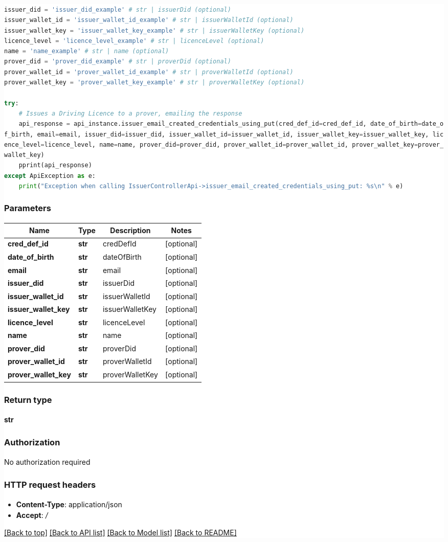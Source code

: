 ```python
issuer_did = 'issuer_did_example' # str | issuerDid (optional)
issuer_wallet_id = 'issuer_wallet_id_example' # str | issuerWalletId (optional)
issuer_wallet_key = 'issuer_wallet_key_example' # str | issuerWalletKey (optional)
licence_level = 'licence_level_example' # str | licenceLevel (optional)
name = 'name_example' # str | name (optional)
prover_did = 'prover_did_example' # str | proverDid (optional)
prover_wallet_id = 'prover_wallet_id_example' # str | proverWalletId (optional)
prover_wallet_key = 'prover_wallet_key_example' # str | proverWalletKey (optional)

try:
    # Issues a Driving Licence to a prover, emailing the response
    api_response = api_instance.issuer_email_created_credentials_using_put(cred_def_id=cred_def_id, date_of_birth=date_of_birth, email=email, issuer_did=issuer_did, issuer_wallet_id=issuer_wallet_id, issuer_wallet_key=issuer_wallet_key, licence_level=licence_level, name=name, prover_did=prover_did, prover_wallet_id=prover_wallet_id, prover_wallet_key=prover_wallet_key)
    pprint(api_response)
except ApiException as e:
    print("Exception when calling IssuerControllerApi->issuer_email_created_credentials_using_put: %s\n" % e)
```

### Parameters

Name | Type | Description  | Notes
------------- | ------------- | ------------- | -------------
 **cred_def_id** | **str**| credDefId | [optional] 
 **date_of_birth** | **str**| dateOfBirth | [optional] 
 **email** | **str**| email | [optional] 
 **issuer_did** | **str**| issuerDid | [optional] 
 **issuer_wallet_id** | **str**| issuerWalletId | [optional] 
 **issuer_wallet_key** | **str**| issuerWalletKey | [optional] 
 **licence_level** | **str**| licenceLevel | [optional] 
 **name** | **str**| name | [optional] 
 **prover_did** | **str**| proverDid | [optional] 
 **prover_wallet_id** | **str**| proverWalletId | [optional] 
 **prover_wallet_key** | **str**| proverWalletKey | [optional] 

### Return type

**str**

### Authorization

No authorization required

### HTTP request headers

 - **Content-Type**: application/json
 - **Accept**: */*

[[Back to top]](#) [[Back to API list]](../README.md#documentation-for-api-endpoints) [[Back to Model list]](../README.md#documentation-for-models) [[Back to README]](../README.md)
